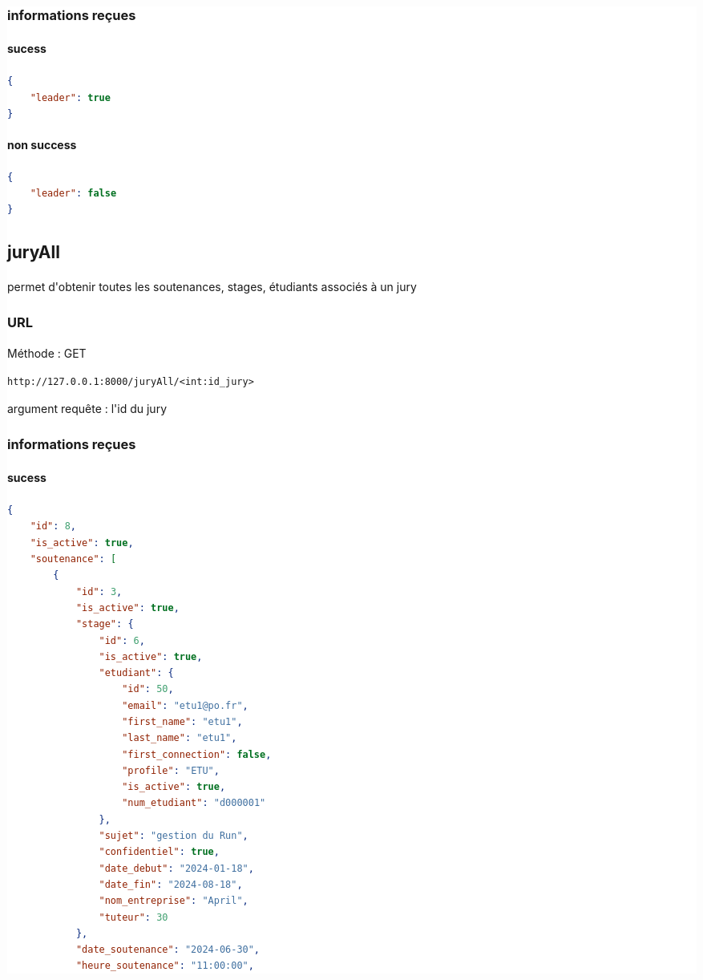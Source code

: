 ### informations reçues

#### sucess

```json
{
    "leader": true
}
```

#### non success

```json
{
    "leader": false
}
```


## juryAll

permet d'obtenir toutes les soutenances, stages, étudiants associés à un jury

### URL

Méthode : GET

```url
http://127.0.0.1:8000/juryAll/<int:id_jury>
```

argument requête : l'id du jury

### informations reçues

#### sucess

```json
{
    "id": 8,
    "is_active": true,
    "soutenance": [
        {
            "id": 3,
            "is_active": true,
            "stage": {
                "id": 6,
                "is_active": true,
                "etudiant": {
                    "id": 50,
                    "email": "etu1@po.fr",
                    "first_name": "etu1",
                    "last_name": "etu1",
                    "first_connection": false,
                    "profile": "ETU",
                    "is_active": true,
                    "num_etudiant": "d000001"
                },
                "sujet": "gestion du Run",
                "confidentiel": true,
                "date_debut": "2024-01-18",
                "date_fin": "2024-08-18",
                "nom_entreprise": "April",
                "tuteur": 30
            },
            "date_soutenance": "2024-06-30",
            "heure_soutenance": "11:00:00",
```
